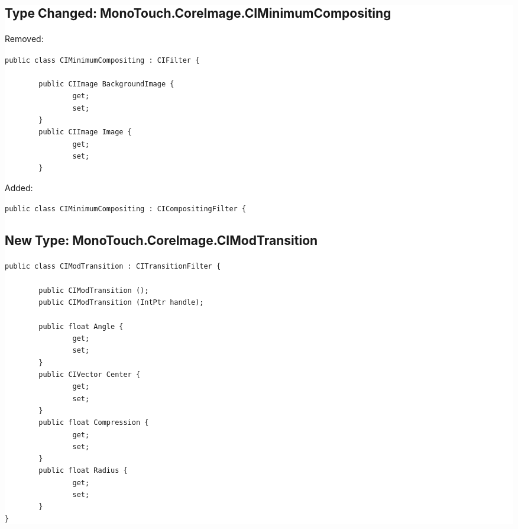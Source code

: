  <a name="Type_Changed:_MonoTouch.CoreImage.CIMinimumCompositing" class="injected"></a>


## Type Changed: MonoTouch.CoreImage.CIMinimumCompositing

Removed:

```
public class CIMinimumCompositing : CIFilter {
        
        public CIImage BackgroundImage {
                get;
                set;
        }
        public CIImage Image {
                get;
                set;
        }
```

Added:

```
public class CIMinimumCompositing : CICompositingFilter {
```

 <a name="New_Type:_MonoTouch.CoreImage.CIModTransition" class="injected"></a>


## New Type: MonoTouch.CoreImage.CIModTransition

```
public class CIModTransition : CITransitionFilter {
        
        public CIModTransition ();
        public CIModTransition (IntPtr handle);
        
        public float Angle {
                get;
                set;
        }
        public CIVector Center {
                get;
                set;
        }
        public float Compression {
                get;
                set;
        }
        public float Radius {
                get;
                set;
        }
}
```
